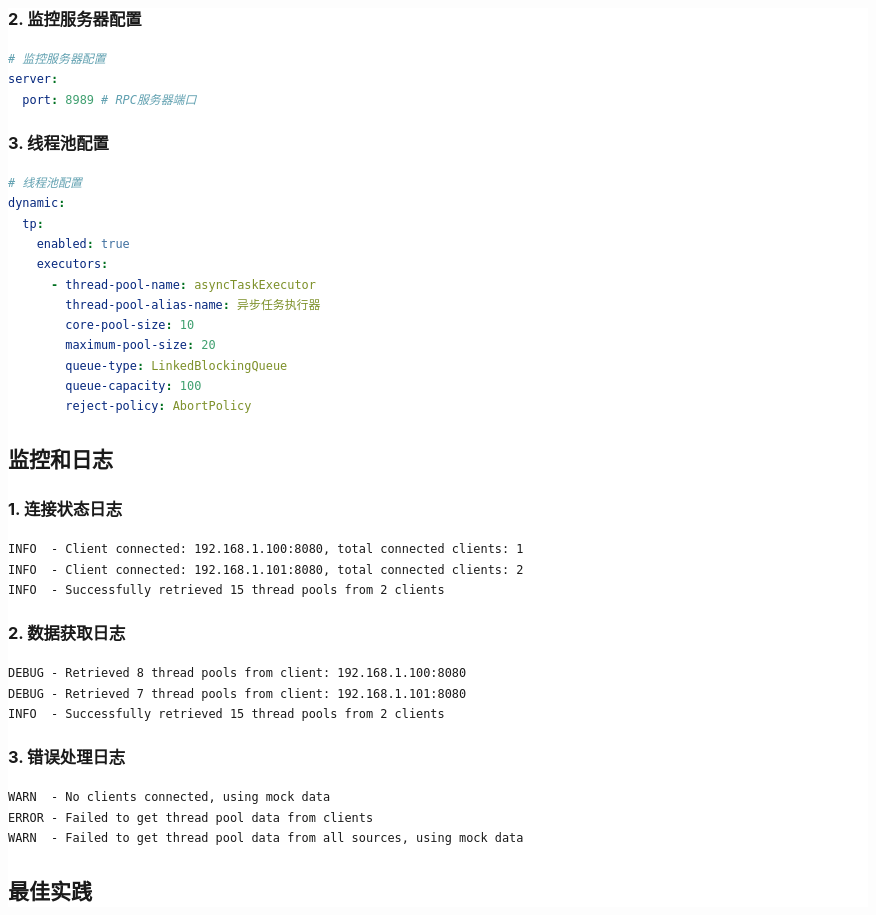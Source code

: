 ### 2. 监控服务器配置

```yaml
# 监控服务器配置
server:
  port: 8989 # RPC服务器端口
```

### 3. 线程池配置

```yaml
# 线程池配置
dynamic:
  tp:
    enabled: true
    executors:
      - thread-pool-name: asyncTaskExecutor
        thread-pool-alias-name: 异步任务执行器
        core-pool-size: 10
        maximum-pool-size: 20
        queue-type: LinkedBlockingQueue
        queue-capacity: 100
        reject-policy: AbortPolicy
```

## 监控和日志

### 1. 连接状态日志

```
INFO  - Client connected: 192.168.1.100:8080, total connected clients: 1
INFO  - Client connected: 192.168.1.101:8080, total connected clients: 2
INFO  - Successfully retrieved 15 thread pools from 2 clients
```

### 2. 数据获取日志

```
DEBUG - Retrieved 8 thread pools from client: 192.168.1.100:8080
DEBUG - Retrieved 7 thread pools from client: 192.168.1.101:8080
INFO  - Successfully retrieved 15 thread pools from 2 clients
```

### 3. 错误处理日志

```
WARN  - No clients connected, using mock data
ERROR - Failed to get thread pool data from clients
WARN  - Failed to get thread pool data from all sources, using mock data
```

## 最佳实践
